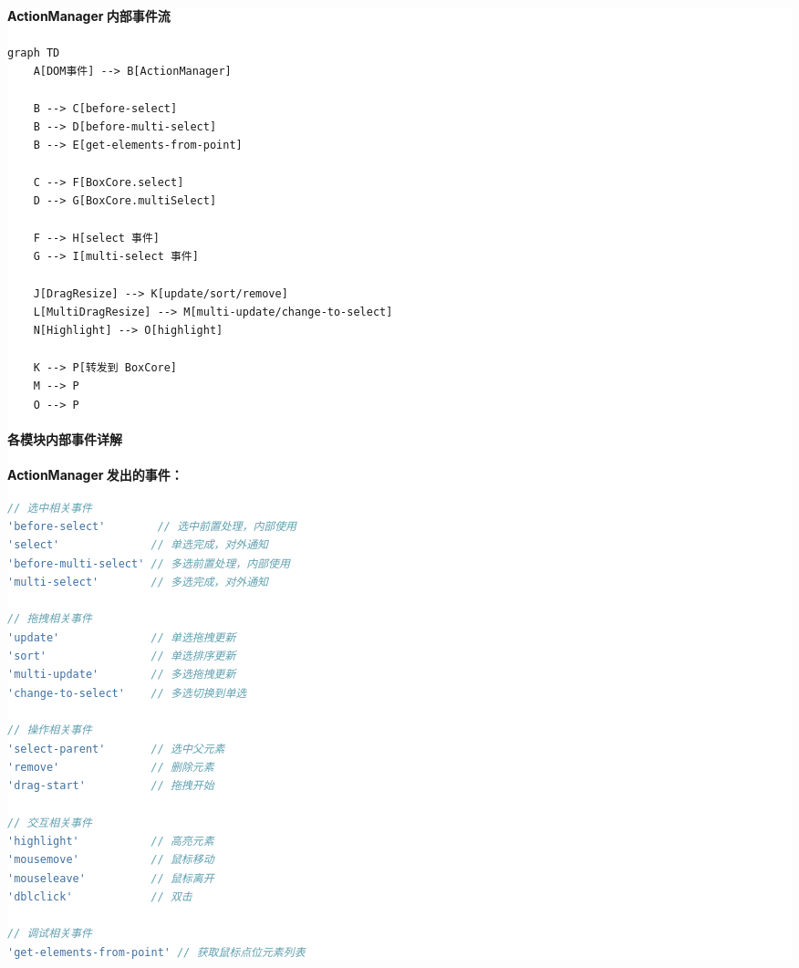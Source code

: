 #### ActionManager 内部事件流

```mermaid
graph TD
    A[DOM事件] --> B[ActionManager]
    
    B --> C[before-select]
    B --> D[before-multi-select]
    B --> E[get-elements-from-point]
    
    C --> F[BoxCore.select]
    D --> G[BoxCore.multiSelect]
    
    F --> H[select 事件]
    G --> I[multi-select 事件]
    
    J[DragResize] --> K[update/sort/remove]
    L[MultiDragResize] --> M[multi-update/change-to-select]
    N[Highlight] --> O[highlight]
    
    K --> P[转发到 BoxCore]
    M --> P
    O --> P
```

#### 各模块内部事件详解

**ActionManager 发出的事件：**

```typescript
// 选中相关事件
'before-select'        // 选中前置处理，内部使用
'select'              // 单选完成，对外通知
'before-multi-select' // 多选前置处理，内部使用
'multi-select'        // 多选完成，对外通知

// 拖拽相关事件
'update'              // 单选拖拽更新
'sort'                // 单选排序更新
'multi-update'        // 多选拖拽更新
'change-to-select'    // 多选切换到单选

// 操作相关事件
'select-parent'       // 选中父元素
'remove'              // 删除元素
'drag-start'          // 拖拽开始

// 交互相关事件
'highlight'           // 高亮元素
'mousemove'           // 鼠标移动
'mouseleave'          // 鼠标离开
'dblclick'            // 双击

// 调试相关事件
'get-elements-from-point' // 获取鼠标点位元素列表
```
